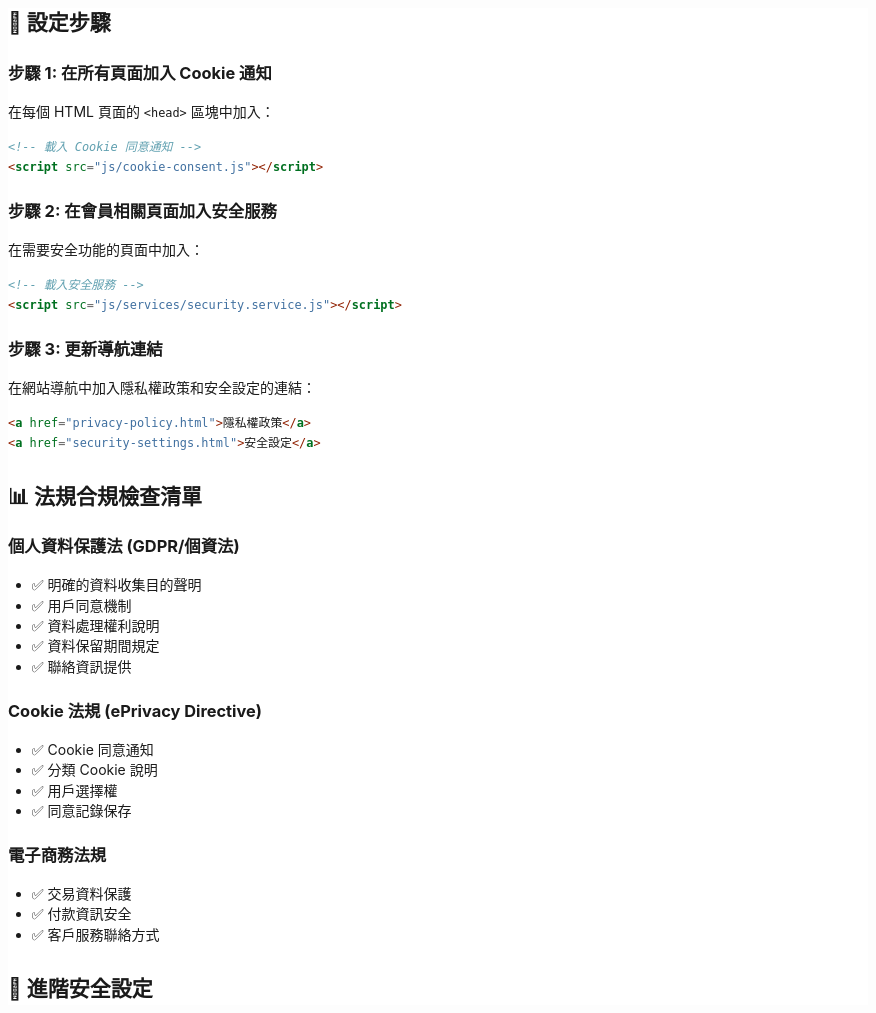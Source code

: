 ## 🚀 設定步驟

### 步驟 1: 在所有頁面加入 Cookie 通知

在每個 HTML 頁面的 `<head>` 區塊中加入：

```html
<!-- 載入 Cookie 同意通知 -->
<script src="js/cookie-consent.js"></script>
```

### 步驟 2: 在會員相關頁面加入安全服務

在需要安全功能的頁面中加入：

```html
<!-- 載入安全服務 -->
<script src="js/services/security.service.js"></script>
```

### 步驟 3: 更新導航連結

在網站導航中加入隱私權政策和安全設定的連結：

```html
<a href="privacy-policy.html">隱私權政策</a>
<a href="security-settings.html">安全設定</a>
```

## 📊 法規合規檢查清單

### 個人資料保護法 (GDPR/個資法)

- ✅ 明確的資料收集目的聲明
- ✅ 用戶同意機制
- ✅ 資料處理權利說明
- ✅ 資料保留期間規定
- ✅ 聯絡資訊提供

### Cookie 法規 (ePrivacy Directive)

- ✅ Cookie 同意通知
- ✅ 分類 Cookie 說明
- ✅ 用戶選擇權
- ✅ 同意記錄保存

### 電子商務法規

- ✅ 交易資料保護
- ✅ 付款資訊安全
- ✅ 客戶服務聯絡方式

## 🔧 進階安全設定
